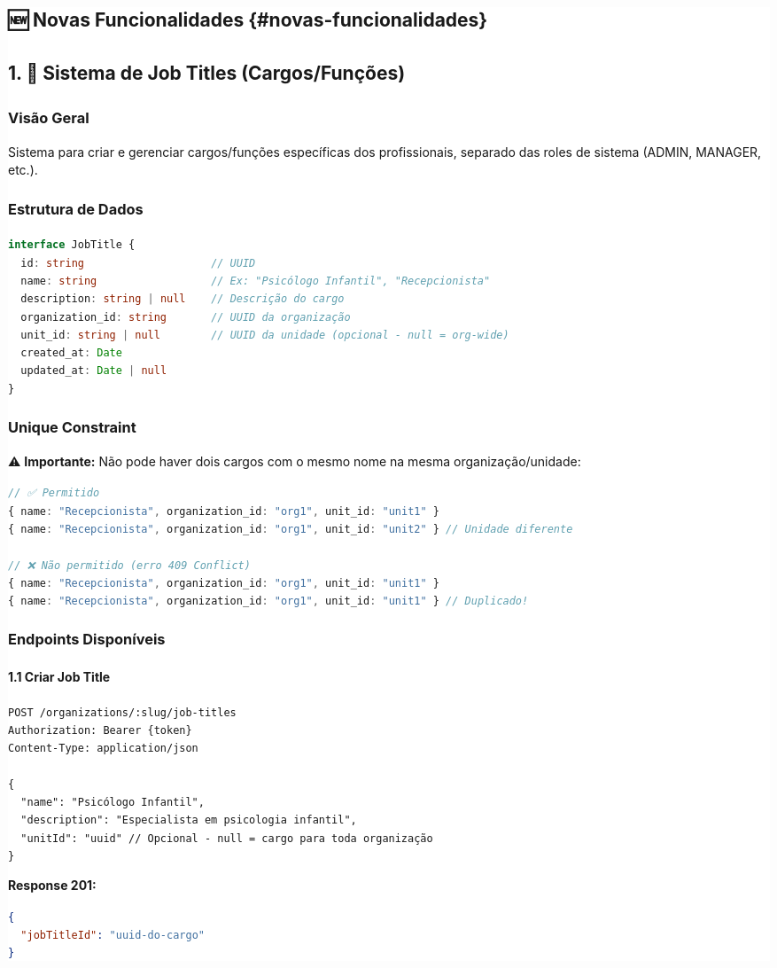 
## 🆕 Novas Funcionalidades {#novas-funcionalidades}

## 1. 📌 Sistema de Job Titles (Cargos/Funções)

### Visão Geral
Sistema para criar e gerenciar cargos/funções específicas dos profissionais, separado das roles de sistema (ADMIN, MANAGER, etc.).

### Estrutura de Dados
```typescript
interface JobTitle {
  id: string                    // UUID
  name: string                  // Ex: "Psicólogo Infantil", "Recepcionista"
  description: string | null    // Descrição do cargo
  organization_id: string       // UUID da organização
  unit_id: string | null        // UUID da unidade (opcional - null = org-wide)
  created_at: Date
  updated_at: Date | null
}
```

### Unique Constraint
⚠️ **Importante:** Não pode haver dois cargos com o mesmo nome na mesma organização/unidade:
```typescript
// ✅ Permitido
{ name: "Recepcionista", organization_id: "org1", unit_id: "unit1" }
{ name: "Recepcionista", organization_id: "org1", unit_id: "unit2" } // Unidade diferente

// ❌ Não permitido (erro 409 Conflict)
{ name: "Recepcionista", organization_id: "org1", unit_id: "unit1" }
{ name: "Recepcionista", organization_id: "org1", unit_id: "unit1" } // Duplicado!
```

### Endpoints Disponíveis

#### 1.1 Criar Job Title
```http
POST /organizations/:slug/job-titles
Authorization: Bearer {token}
Content-Type: application/json

{
  "name": "Psicólogo Infantil",
  "description": "Especialista em psicologia infantil",
  "unitId": "uuid" // Opcional - null = cargo para toda organização
}
```

**Response 201:**
```json
{
  "jobTitleId": "uuid-do-cargo"
}
```
